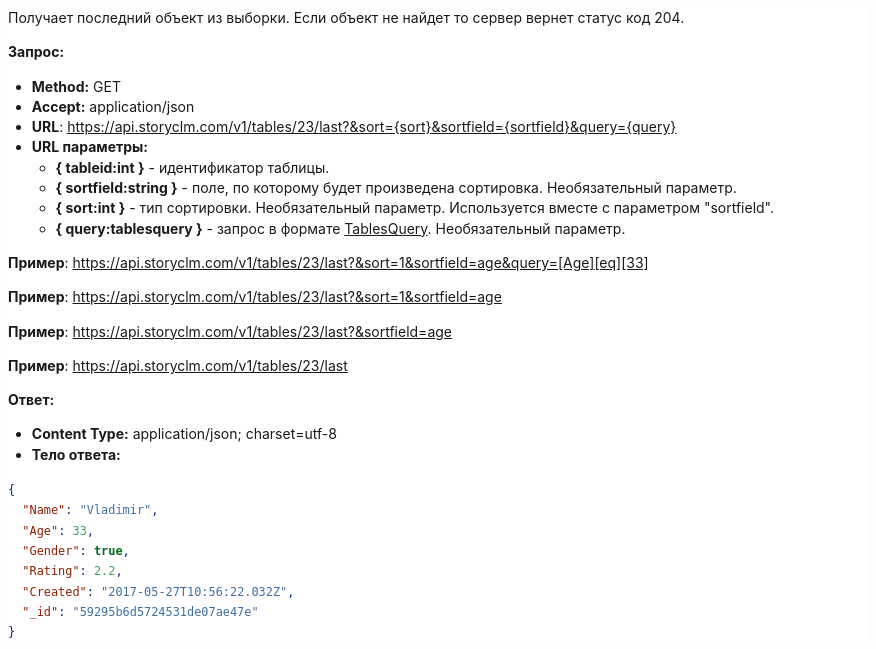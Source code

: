 Получает последний объект из выборки. Если объект не найдет то сервер вернет статус код 204.

**Запрос:**

* **Method:** GET
* **Accept:** application/json
* **URL**: https://api.storyclm.com/v1/tables/23/last?&sort={sort}&sortfield={sortfield}&query={query}
* **URL параметры:**
  * **{ tableid:int }** - идентификатор таблицы.
  * **{ sortfield:string }** - поле, по которому будет произведена сортировка. Необязательный параметр.
  * **{ sort:int }** - тип сортировки. Необязательный параметр. Используется вместе с параметром "sortfield".
  * **{ query:tablesquery }** - запрос в формате [TablesQuery](TABLES_QUERY.md). Необязательный параметр.

**Пример**: https://api.storyclm.com/v1/tables/23/last?&sort=1&sortfield=age&query=[Age][eq][33]

**Пример**: https://api.storyclm.com/v1/tables/23/last?&sort=1&sortfield=age

**Пример**: https://api.storyclm.com/v1/tables/23/last?&sortfield=age

**Пример**: https://api.storyclm.com/v1/tables/23/last

**Ответ:**

* **Content Type:** application/json; charset=utf-8
* **Тело ответа:**
``` json
{
  "Name": "Vladimir",
  "Age": 33,
  "Gender": true,
  "Rating": 2.2,
  "Created": "2017-05-27T10:56:22.032Z",
  "_id": "59295b6d5724531de07ae47e"
}
```













